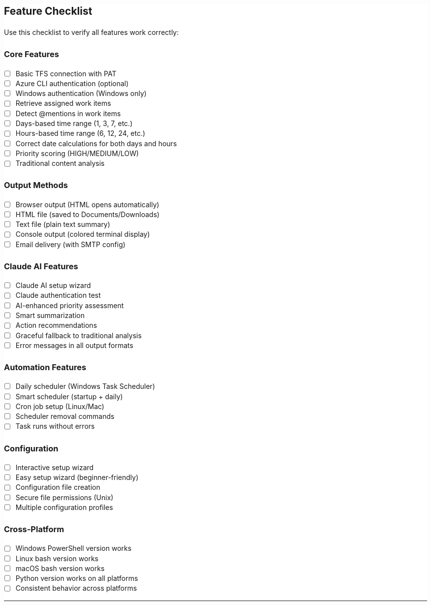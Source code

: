 ## Feature Checklist

Use this checklist to verify all features work correctly:

### Core Features
- [ ] Basic TFS connection with PAT
- [ ] Azure CLI authentication (optional)
- [ ] Windows authentication (Windows only)
- [ ] Retrieve assigned work items
- [ ] Detect @mentions in work items
- [ ] Days-based time range (1, 3, 7, etc.)
- [ ] Hours-based time range (6, 12, 24, etc.)
- [ ] Correct date calculations for both days and hours
- [ ] Priority scoring (HIGH/MEDIUM/LOW)
- [ ] Traditional content analysis

### Output Methods
- [ ] Browser output (HTML opens automatically)
- [ ] HTML file (saved to Documents/Downloads)
- [ ] Text file (plain text summary)
- [ ] Console output (colored terminal display)
- [ ] Email delivery (with SMTP config)

### Claude AI Features
- [ ] Claude AI setup wizard
- [ ] Claude authentication test
- [ ] AI-enhanced priority assessment
- [ ] Smart summarization
- [ ] Action recommendations
- [ ] Graceful fallback to traditional analysis
- [ ] Error messages in all output formats

### Automation Features
- [ ] Daily scheduler (Windows Task Scheduler)
- [ ] Smart scheduler (startup + daily)
- [ ] Cron job setup (Linux/Mac)
- [ ] Scheduler removal commands
- [ ] Task runs without errors

### Configuration
- [ ] Interactive setup wizard
- [ ] Easy setup wizard (beginner-friendly)
- [ ] Configuration file creation
- [ ] Secure file permissions (Unix)
- [ ] Multiple configuration profiles

### Cross-Platform
- [ ] Windows PowerShell version works
- [ ] Linux bash version works
- [ ] macOS bash version works
- [ ] Python version works on all platforms
- [ ] Consistent behavior across platforms

---